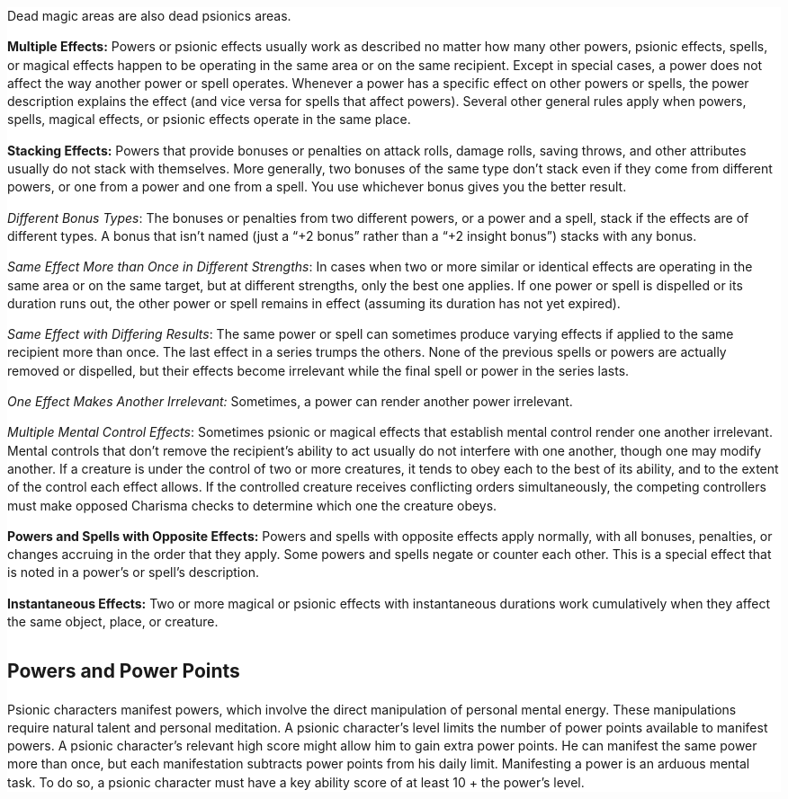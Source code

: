 Dead magic areas are also dead psionics areas.

**Multiple Effects:** Powers or psionic effects usually work as described no matter how many other powers, psionic effects, spells, or magical effects happen to be operating in the same area or on the same recipient. Except in special cases, a power does not affect the way another power or spell operates. Whenever a power has a specific effect on other powers or spells, the power description explains the effect (and vice versa for spells that affect powers). Several other general rules apply when powers, spells, magical effects, or psionic effects operate in the same place.

**Stacking Effects:** Powers that provide bonuses or penalties on attack rolls, damage rolls, saving throws, and other attributes usually do not stack with themselves. More generally, two bonuses of the same type don’t stack even if they come from different powers, or one from a power and one from a spell. You use whichever bonus gives you the better result.

_Different Bonus Types_: The bonuses or penalties from two different powers, or a power and a spell, stack if the effects are of different types. A bonus that isn’t named (just a “+2 bonus” rather than a “+2 insight bonus”) stacks with any bonus.

_Same Effect More than Once in Different Strengths_: In cases when two or more similar or identical effects are operating in the same area or on the same target, but at different strengths, only the best one applies. If one power or spell is dispelled or its duration runs out, the other power or spell remains in effect (assuming its duration has not yet expired).

_Same Effect with Differing Results_: The same power or spell can sometimes produce varying effects if applied to the same recipient more than once. The last effect in a series trumps the others. None of the previous spells or powers are actually removed or dispelled, but their effects become irrelevant while the final spell or power in the series lasts.

_One Effect Makes Another Irrelevant:_ Sometimes, a power can render another power irrelevant.

_Multiple Mental Control Effects_: Sometimes psionic or magical effects that establish mental control render one another irrelevant. Mental controls that don’t remove the recipient’s ability to act usually do not interfere with one another, though one may modify another. If a creature is under the control of two or more creatures, it tends to obey each to the best of its ability, and to the extent of the control each effect allows. If the controlled creature receives conflicting orders simultaneously, the competing controllers must make opposed Charisma checks to determine which one the creature obeys.

**Powers and Spells with Opposite Effects:** Powers and spells with opposite effects apply normally, with all bonuses, penalties, or changes accruing in the order that they apply. Some powers and spells negate or counter each other. This is a special effect that is noted in a power’s or spell’s description.

**Instantaneous Effects:** Two or more magical or psionic effects with instantaneous durations work cumulatively when they affect the same object, place, or creature.

## Powers and Power Points

Psionic characters manifest powers, which involve the direct manipulation of personal mental energy. These manipulations require natural talent and personal meditation. A psionic character’s level limits the number of power points available to manifest powers. A psionic character’s relevant high score might allow him to gain extra power points. He can manifest the same power more than once, but each manifestation subtracts power points from his daily limit. Manifesting a power is an arduous mental task. To do so, a psionic character must have a key ability score of at least 10 + the power’s level.
